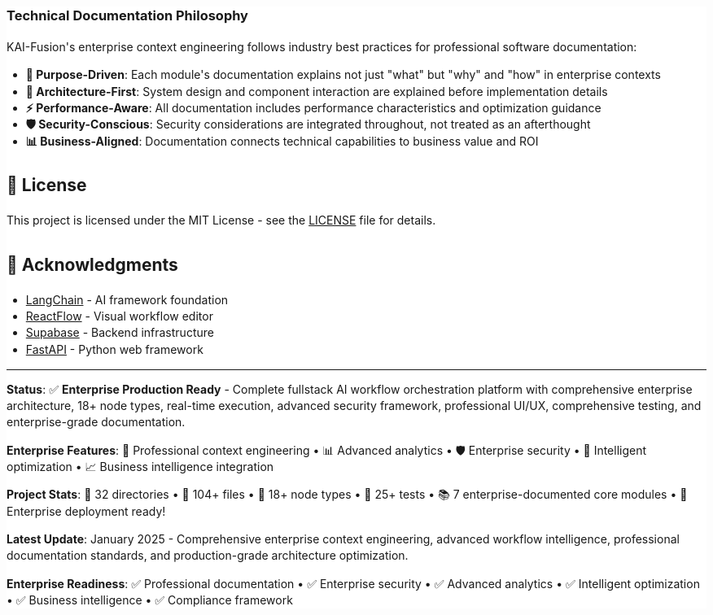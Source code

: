 ### Technical Documentation Philosophy

KAI-Fusion's enterprise context engineering follows industry best practices for professional software documentation:

- **🎯 Purpose-Driven**: Each module's documentation explains not just "what" but "why" and "how" in enterprise contexts
- **🔄 Architecture-First**: System design and component interaction are explained before implementation details
- **⚡ Performance-Aware**: All documentation includes performance characteristics and optimization guidance
- **🛡️ Security-Conscious**: Security considerations are integrated throughout, not treated as an afterthought
- **📊 Business-Aligned**: Documentation connects technical capabilities to business value and ROI

## 📄 License

This project is licensed under the MIT License - see the [LICENSE](LICENSE) file for details.

## 🙏 Acknowledgments

- [LangChain](https://langchain.com/) - AI framework foundation
- [ReactFlow](https://reactflow.dev/) - Visual workflow editor
- [Supabase](https://supabase.com/) - Backend infrastructure
- [FastAPI](https://fastapi.tiangolo.com/) - Python web framework

---

**Status**: ✅ **Enterprise Production Ready** - Complete fullstack AI workflow orchestration platform with comprehensive enterprise architecture, 18+ node types, real-time execution, advanced security framework, professional UI/UX, comprehensive testing, and enterprise-grade documentation.

**Enterprise Features**: 🏢 Professional context engineering • 📊 Advanced analytics • 🛡️ Enterprise security • 🎯 Intelligent optimization • 📈 Business intelligence integration

**Project Stats**: 📁 32 directories • 📄 104+ files • 🧩 18+ node types • 🧪 25+ tests • 📚 7 enterprise-documented core modules • 🚀 Enterprise deployment ready!

**Latest Update**: January 2025 - Comprehensive enterprise context engineering, advanced workflow intelligence, professional documentation standards, and production-grade architecture optimization.

**Enterprise Readiness**: ✅ Professional documentation • ✅ Enterprise security • ✅ Advanced analytics • ✅ Intelligent optimization • ✅ Business intelligence • ✅ Compliance framework
